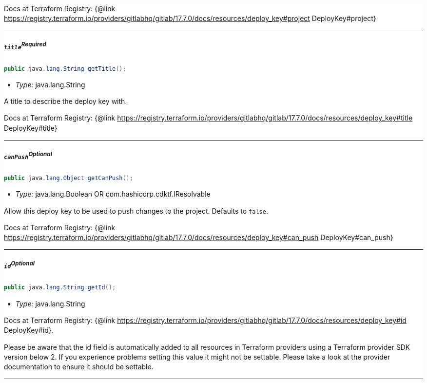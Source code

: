 Docs at Terraform Registry: {@link https://registry.terraform.io/providers/gitlabhq/gitlab/17.7.0/docs/resources/deploy_key#project DeployKey#project}

---

##### `title`<sup>Required</sup> <a name="title" id="@cdktf/provider-gitlab.deployKey.DeployKeyConfig.property.title"></a>

```java
public java.lang.String getTitle();
```

- *Type:* java.lang.String

A title to describe the deploy key with.

Docs at Terraform Registry: {@link https://registry.terraform.io/providers/gitlabhq/gitlab/17.7.0/docs/resources/deploy_key#title DeployKey#title}

---

##### `canPush`<sup>Optional</sup> <a name="canPush" id="@cdktf/provider-gitlab.deployKey.DeployKeyConfig.property.canPush"></a>

```java
public java.lang.Object getCanPush();
```

- *Type:* java.lang.Boolean OR com.hashicorp.cdktf.IResolvable

Allow this deploy key to be used to push changes to the project. Defaults to `false`.

Docs at Terraform Registry: {@link https://registry.terraform.io/providers/gitlabhq/gitlab/17.7.0/docs/resources/deploy_key#can_push DeployKey#can_push}

---

##### `id`<sup>Optional</sup> <a name="id" id="@cdktf/provider-gitlab.deployKey.DeployKeyConfig.property.id"></a>

```java
public java.lang.String getId();
```

- *Type:* java.lang.String

Docs at Terraform Registry: {@link https://registry.terraform.io/providers/gitlabhq/gitlab/17.7.0/docs/resources/deploy_key#id DeployKey#id}.

Please be aware that the id field is automatically added to all resources in Terraform providers using a Terraform provider SDK version below 2.
If you experience problems setting this value it might not be settable. Please take a look at the provider documentation to ensure it should be settable.

---




